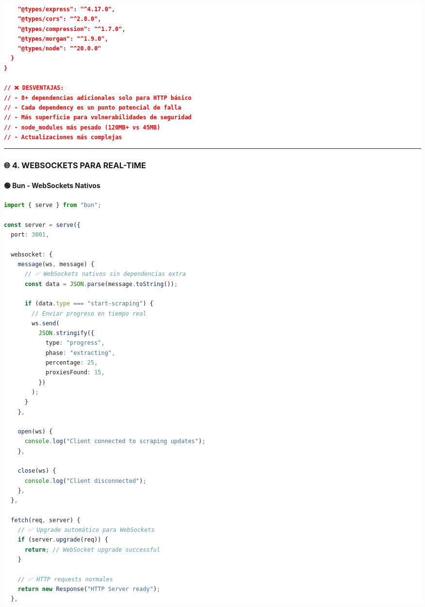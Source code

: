 ```json
    "@types/express": "^4.17.0",
    "@types/cors": "^2.8.0",
    "@types/compression": "^1.7.0",
    "@types/morgan": "^1.9.0",
    "@types/node": "^20.0.0"
  }
}

// ❌ DESVENTAJAS:
// - 8+ dependencias adicionales solo para HTTP básico
// - Cada dependency es un punto potencial de falla
// - Más superficie para vulnerabilidades de seguridad
// - node_modules más pesado (120MB+ vs 45MB)
// - Actualizaciones más complejas
```

---

### **🌐 4. WEBSOCKETS PARA REAL-TIME**

#### **🟢 Bun - WebSockets Nativos**

```typescript
import { serve } from "bun";

const server = serve({
  port: 3001,

  websocket: {
    message(ws, message) {
      // ✅ WebSockets nativos sin dependencias extra
      const data = JSON.parse(message.toString());

      if (data.type === "start-scraping") {
        // Enviar progreso en tiempo real
        ws.send(
          JSON.stringify({
            type: "progress",
            phase: "extracting",
            percentage: 25,
            proxiesFound: 15,
          })
        );
      }
    },

    open(ws) {
      console.log("Client connected to scraping updates");
    },

    close(ws) {
      console.log("Client disconnected");
    },
  },

  fetch(req, server) {
    // ✅ Upgrade automático para WebSockets
    if (server.upgrade(req)) {
      return; // WebSocket upgrade successful
    }

    // ✅ HTTP requests normales
    return new Response("HTTP Server ready");
  },
```